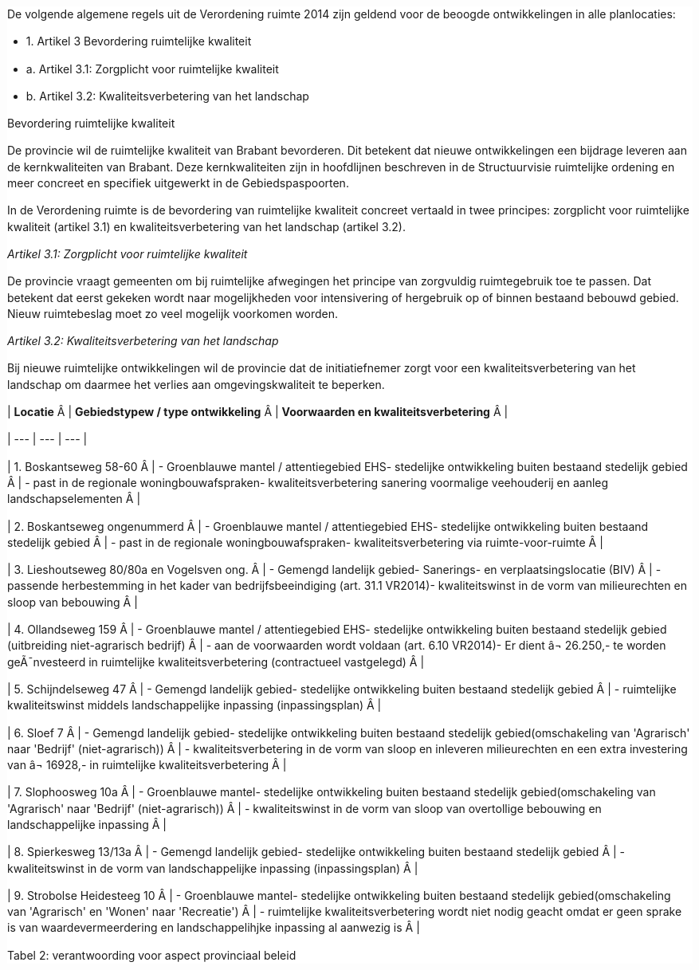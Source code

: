 De volgende algemene regels uit de Verordening ruimte 2014 zijn geldend voor de beoogde ontwikkelingen in alle planlocaties:

* 1\. Artikel 3 Bevordering ruimtelijke kwaliteit

+ a. Artikel 3\.1: Zorgplicht voor ruimtelijke kwaliteit

+ b. Artikel 3\.2: Kwaliteitsverbetering van het landschap

Bevordering ruimtelijke kwaliteit

De provincie wil de ruimtelijke kwaliteit van Brabant bevorderen. Dit betekent dat nieuwe ontwikkelingen een bijdrage leveren aan de kernkwaliteiten van Brabant. Deze kernkwaliteiten zijn in hoofdlijnen beschreven in de Structuurvisie ruimtelijke ordening en meer concreet en specifiek uitgewerkt in de Gebiedspaspoorten.

In de Verordening ruimte is de bevordering van ruimtelijke kwaliteit concreet vertaald in twee principes: zorgplicht voor ruimtelijke kwaliteit (artikel 3\.1\) en kwaliteitsverbetering van het landschap (artikel 3\.2\).

*Artikel 3\.1: Zorgplicht voor ruimtelijke kwaliteit*

De provincie vraagt gemeenten om bij ruimtelijke afwegingen het principe van zorgvuldig ruimtegebruik toe te passen. Dat betekent dat eerst gekeken wordt naar mogelijkheden voor intensivering of hergebruik op of binnen bestaand bebouwd gebied. Nieuw ruimtebeslag moet zo veel mogelijk voorkomen worden.

*Artikel 3\.2: Kwaliteitsverbetering van het landschap*

Bij nieuwe ruimtelijke ontwikkelingen wil de provincie dat de initiatiefnemer zorgt voor een kwaliteitsverbetering van het landschap om daarmee het verlies aan omgevingskwaliteit te beperken.

| **Locatie**   Â | **Gebiedstypew / type ontwikkeling**   Â | **Voorwaarden en kwaliteitsverbetering**   Â |

| --- | --- | --- |

| 1\. Boskantseweg 58\-60   Â | \- Groenblauwe mantel / attentiegebied EHS\- stedelijke ontwikkeling buiten bestaand stedelijk gebied   Â | \- past in de regionale woningbouwafspraken\- kwaliteitsverbetering sanering voormalige veehouderij en aanleg landschapselementen   Â |

| 2\. Boskantseweg ongenummerd   Â | \- Groenblauwe mantel / attentiegebied EHS\- stedelijke ontwikkeling buiten bestaand stedelijk gebied   Â | \- past in de regionale woningbouwafspraken\- kwaliteitsverbetering via ruimte\-voor\-ruimte   Â |

| 3\. Lieshoutseweg 80/80a en Vogelsven ong.   Â | \- Gemengd landelijk gebied\- Sanerings\- en verplaatsingslocatie (BIV)   Â | \- passende herbestemming in het kader van bedrijfsbeeindiging (art. 31\.1 VR2014\)\- kwaliteitswinst in de vorm van milieurechten en sloop van bebouwing   Â |

| 4\. Ollandseweg 159   Â | \- Groenblauwe mantel / attentiegebied EHS\- stedelijke ontwikkeling buiten bestaand stedelijk gebied (uitbreiding niet\-agrarisch bedrijf)   Â | \- aan de voorwaarden wordt voldaan (art. 6\.10 VR2014\)\- Er dient â¬ 26\.250,\- te worden geÃ¯nvesteerd in ruimtelijke kwaliteitsverbetering (contractueel vastgelegd)   Â |

| 5\. Schijndelseweg 47   Â | \- Gemengd landelijk gebied\- stedelijke ontwikkeling buiten bestaand stedelijk gebied   Â | \- ruimtelijke kwaliteitswinst middels landschappelijke inpassing (inpassingsplan)   Â |

| 6\. Sloef 7   Â | \- Gemengd landelijk gebied\- stedelijke ontwikkeling buiten bestaand stedelijk gebied(omschakeling van 'Agrarisch' naar 'Bedrijf' (niet\-agrarisch))   Â | \- kwaliteitsverbetering in de vorm van sloop en inleveren milieurechten en een extra investering van â¬ 16928,\- in ruimtelijke kwaliteitsverbetering   Â |

| 7\. Slophoosweg 10a   Â | \- Groenblauwe mantel\- stedelijke ontwikkeling buiten bestaand stedelijk gebied(omschakeling van 'Agrarisch' naar 'Bedrijf' (niet\-agrarisch))   Â | \- kwaliteitswinst in de vorm van sloop van overtollige bebouwing en landschappelijke inpassing   Â |

| 8\. Spierkesweg 13/13a   Â | \- Gemengd landelijk gebied\- stedelijke ontwikkeling buiten bestaand stedelijk gebied   Â | \- kwaliteitswinst in de vorm van landschappelijke inpassing (inpassingsplan)   Â |

| 9\. Strobolse Heidesteeg 10   Â | \- Groenblauwe mantel\- stedelijke ontwikkeling buiten bestaand stedelijk gebied(omschakeling van 'Agrarisch' en 'Wonen' naar 'Recreatie')   Â | \- ruimtelijke kwaliteitsverbetering wordt niet nodig geacht omdat er geen sprake is van waardevermeerdering en landschappelihjke inpassing al aanwezig is   Â |

Tabel 2: verantwoording voor aspect provinciaal beleid
